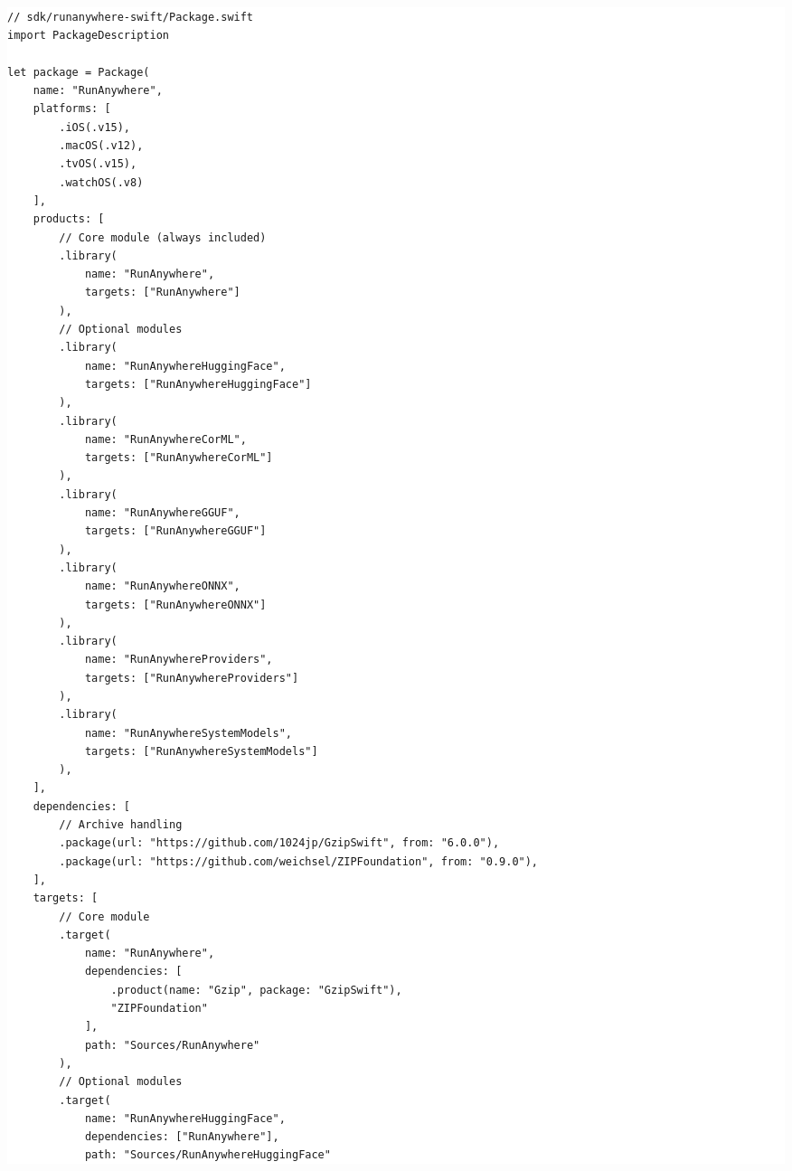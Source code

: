 ```
// sdk/runanywhere-swift/Package.swift
import PackageDescription

let package = Package(
    name: "RunAnywhere",
    platforms: [
        .iOS(.v15),
        .macOS(.v12),
        .tvOS(.v15),
        .watchOS(.v8)
    ],
    products: [
        // Core module (always included)
        .library(
            name: "RunAnywhere",
            targets: ["RunAnywhere"]
        ),
        // Optional modules
        .library(
            name: "RunAnywhereHuggingFace",
            targets: ["RunAnywhereHuggingFace"]
        ),
        .library(
            name: "RunAnywhereCorML",
            targets: ["RunAnywhereCorML"]
        ),
        .library(
            name: "RunAnywhereGGUF",
            targets: ["RunAnywhereGGUF"]
        ),
        .library(
            name: "RunAnywhereONNX",
            targets: ["RunAnywhereONNX"]
        ),
        .library(
            name: "RunAnywhereProviders",
            targets: ["RunAnywhereProviders"]
        ),
        .library(
            name: "RunAnywhereSystemModels",
            targets: ["RunAnywhereSystemModels"]
        ),
    ],
    dependencies: [
        // Archive handling
        .package(url: "https://github.com/1024jp/GzipSwift", from: "6.0.0"),
        .package(url: "https://github.com/weichsel/ZIPFoundation", from: "0.9.0"),
    ],
    targets: [
        // Core module
        .target(
            name: "RunAnywhere",
            dependencies: [
                .product(name: "Gzip", package: "GzipSwift"),
                "ZIPFoundation"
            ],
            path: "Sources/RunAnywhere"
        ),
        // Optional modules
        .target(
            name: "RunAnywhereHuggingFace",
            dependencies: ["RunAnywhere"],
            path: "Sources/RunAnywhereHuggingFace"
```